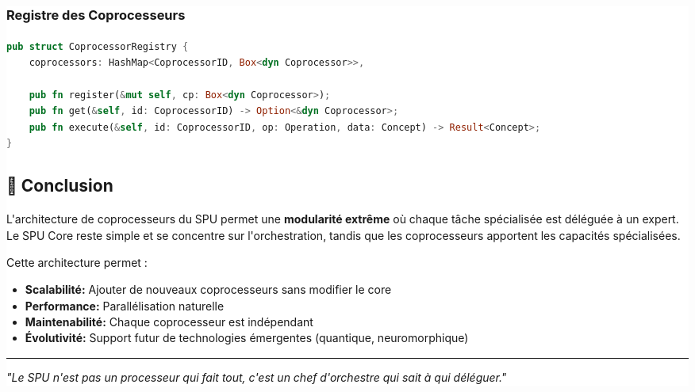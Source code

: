 ### Registre des Coprocesseurs
```rust
pub struct CoprocessorRegistry {
    coprocessors: HashMap<CoprocessorID, Box<dyn Coprocessor>>,
    
    pub fn register(&mut self, cp: Box<dyn Coprocessor>);
    pub fn get(&self, id: CoprocessorID) -> Option<&dyn Coprocessor>;
    pub fn execute(&self, id: CoprocessorID, op: Operation, data: Concept) -> Result<Concept>;
}
```

## 📝 Conclusion

L'architecture de coprocesseurs du SPU permet une **modularité extrême** où chaque tâche spécialisée est déléguée à un expert. Le SPU Core reste simple et se concentre sur l'orchestration, tandis que les coprocesseurs apportent les capacités spécialisées.

Cette architecture permet :
- **Scalabilité:** Ajouter de nouveaux coprocesseurs sans modifier le core
- **Performance:** Parallélisation naturelle
- **Maintenabilité:** Chaque coprocesseur est indépendant
- **Évolutivité:** Support futur de technologies émergentes (quantique, neuromorphique)

---

*"Le SPU n'est pas un processeur qui fait tout, c'est un chef d'orchestre qui sait à qui déléguer."*